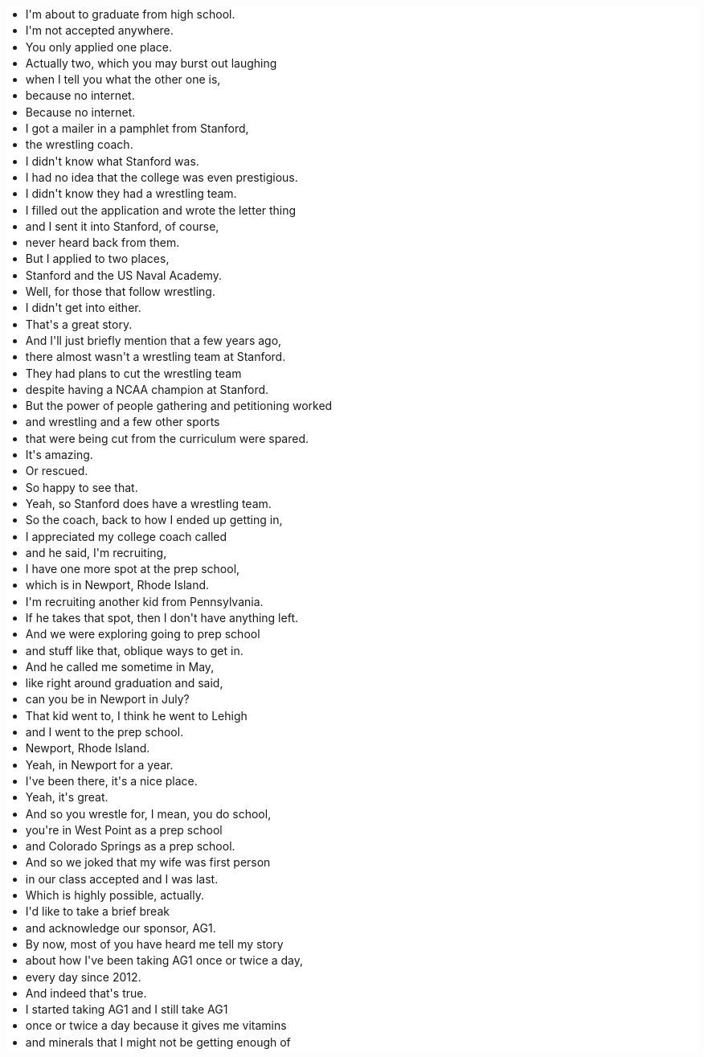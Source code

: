 *  I'm about to graduate from high school.
*  I'm not accepted anywhere.
*  You only applied one place.
*  Actually two, which you may burst out laughing
*  when I tell you what the other one is,
*  because no internet.
*  Because no internet.
*  I got a mailer in a pamphlet from Stanford,
*  the wrestling coach.
*  I didn't know what Stanford was.
*  I had no idea that the college was even prestigious.
*  I didn't know they had a wrestling team.
*  I filled out the application and wrote the letter thing
*  and I sent it into Stanford, of course,
*  never heard back from them.
*  But I applied to two places,
*  Stanford and the US Naval Academy.
*  Well, for those that follow wrestling.
*  I didn't get into either.
*  That's a great story.
*  And I'll just briefly mention that a few years ago,
*  there almost wasn't a wrestling team at Stanford.
*  They had plans to cut the wrestling team
*  despite having a NCAA champion at Stanford.
*  But the power of people gathering and petitioning worked
*  and wrestling and a few other sports
*  that were being cut from the curriculum were spared.
*  It's amazing.
*  Or rescued.
*  So happy to see that.
*  Yeah, so Stanford does have a wrestling team.
*  So the coach, back to how I ended up getting in,
*  I appreciated my college coach called
*  and he said, I'm recruiting,
*  I have one more spot at the prep school,
*  which is in Newport, Rhode Island.
*  I'm recruiting another kid from Pennsylvania.
*  If he takes that spot, then I don't have anything left.
*  And we were exploring going to prep school
*  and stuff like that, oblique ways to get in.
*  And he called me sometime in May,
*  like right around graduation and said,
*  can you be in Newport in July?
*  That kid went to, I think he went to Lehigh
*  and I went to the prep school.
*  Newport, Rhode Island.
*  Yeah, in Newport for a year.
*  I've been there, it's a nice place.
*  Yeah, it's great.
*  And so you wrestle for, I mean, you do school,
*  you're in West Point as a prep school
*  and Colorado Springs as a prep school.
*  And so we joked that my wife was first person
*  in our class accepted and I was last.
*  Which is highly possible, actually.
*  I'd like to take a brief break
*  and acknowledge our sponsor, AG1.
*  By now, most of you have heard me tell my story
*  about how I've been taking AG1 once or twice a day,
*  every day since 2012.
*  And indeed that's true.
*  I started taking AG1 and I still take AG1
*  once or twice a day because it gives me vitamins
*  and minerals that I might not be getting enough of